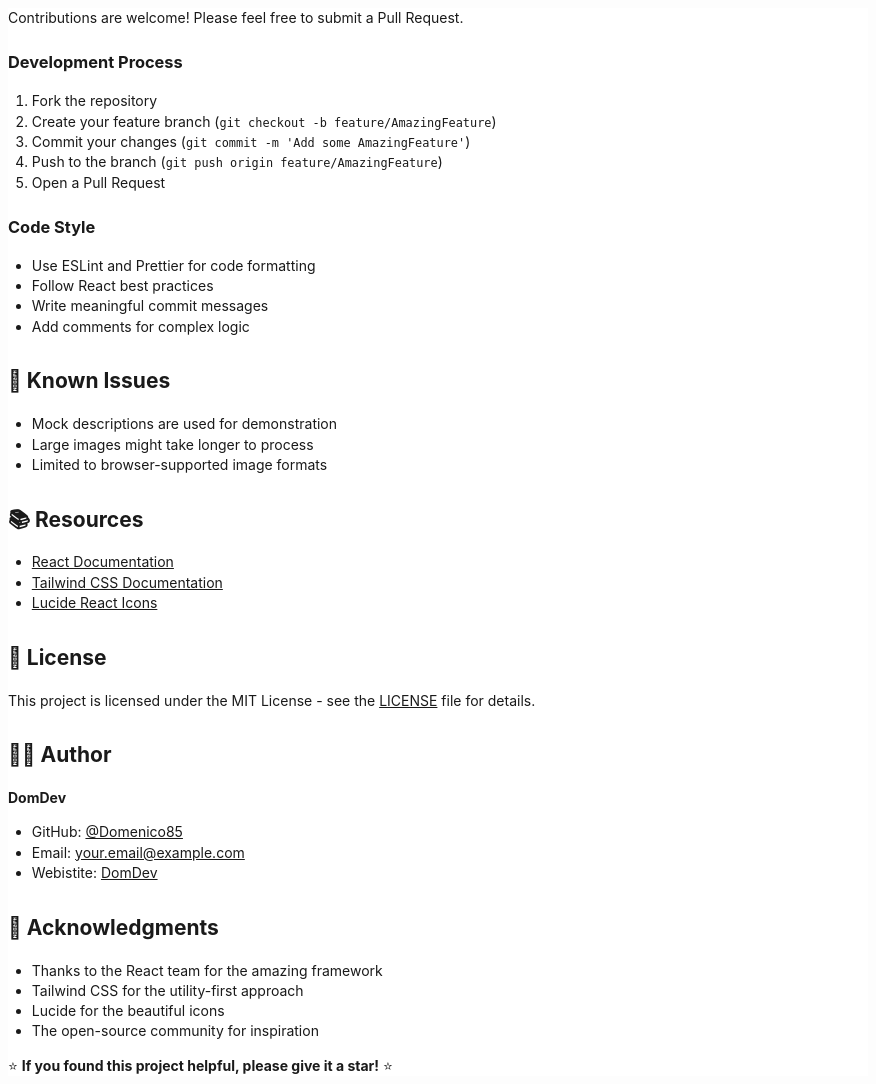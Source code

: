 Contributions are welcome! Please feel free to submit a Pull Request.

### Development Process

1. Fork the repository
2. Create your feature branch (`git checkout -b feature/AmazingFeature`)
3. Commit your changes (`git commit -m 'Add some AmazingFeature'`)
4. Push to the branch (`git push origin feature/AmazingFeature`)
5. Open a Pull Request

### Code Style

- Use ESLint and Prettier for code formatting
- Follow React best practices
- Write meaningful commit messages
- Add comments for complex logic

## 🐛 Known Issues

- Mock descriptions are used for demonstration
- Large images might take longer to process
- Limited to browser-supported image formats

## 📚 Resources

- [React Documentation](https://reactjs.org/docs)
- [Tailwind CSS Documentation](https://tailwindcss.com/docs)
- [Lucide React Icons](https://lucide.dev/guide/packages/lucide-react)

## 📄 License

This project is licensed under the MIT License - see the [LICENSE](LICENSE) file for details.

## 👨‍💻 Author

**DomDev**

- GitHub: [@Domenico85](https://github.com/Domenico85)
- Email: your.email@example.com
- Webistite: [DomDev](https://domenicociardullo.online)

## 🙏 Acknowledgments

- Thanks to the React team for the amazing framework
- Tailwind CSS for the utility-first approach
- Lucide for the beautiful icons
- The open-source community for inspiration

⭐ **If you found this project helpful, please give it a star!** ⭐
